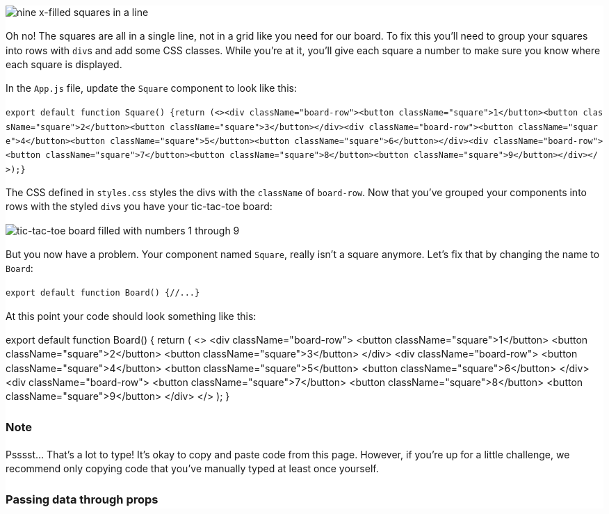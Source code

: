 ![nine x-filled squares in a line](../images/tutorial/nine-x-filled-squares.png)

Oh no! The squares are all in a single line, not in a grid like you need for our board. To fix this you’ll need to group your squares into rows with `div`s and add some CSS classes. While you’re at it, you’ll give each square a number to make sure you know where each square is displayed.

In the `App.js` file, update the `Square` component to look like this:

    export default function Square() {return (<><div className="board-row"><button className="square">1</button><button className="square">2</button><button className="square">3</button></div><div className="board-row"><button className="square">4</button><button className="square">5</button><button className="square">6</button></div><div className="board-row"><button className="square">7</button><button className="square">8</button><button className="square">9</button></div></>);}

The CSS defined in `styles.css` styles the divs with the `className` of `board-row`. Now that you’ve grouped your components into rows with the styled `div`s you have your tic-tac-toe board:

![tic-tac-toe board filled with numbers 1 through 9](../images/tutorial/number-filled-board.png)

But you now have a problem. Your component named `Square`, really isn’t a square anymore. Let’s fix that by changing the name to `Board`:

    export default function Board() {//...}

At this point your code should look something like this:

export default function Board() {
  return (
    <\>
      <div className\="board-row"\>
        <button className\="square"\>1</button\>
        <button className\="square"\>2</button\>
        <button className\="square"\>3</button\>
      </div\>
      <div className\="board-row"\>
        <button className\="square"\>4</button\>
        <button className\="square"\>5</button\>
        <button className\="square"\>6</button\>
      </div\>
      <div className\="board-row"\>
        <button className\="square"\>7</button\>
        <button className\="square"\>8</button\>
        <button className\="square"\>9</button\>
      </div\>
    </\>
  );
}

### Note

Psssst… That’s a lot to type! It’s okay to copy and paste code from this page. However, if you’re up for a little challenge, we recommend only copying code that you’ve manually typed at least once yourself.

### Passing data through props[](#passing-data-through-props "Link for Passing data through props")
